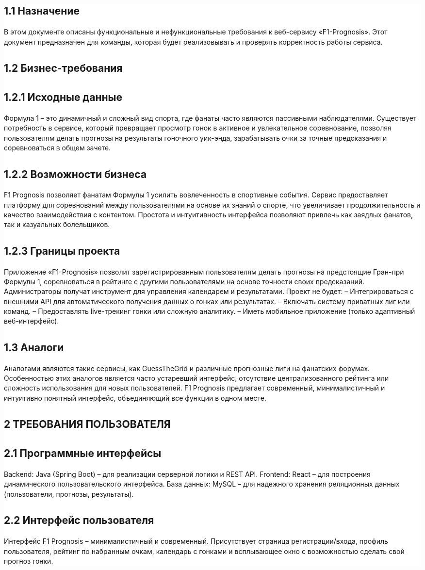 ## 1.1 Назначение
В этом документе описаны функциональные и нефункциональные требования к веб-сервису «F1-Prognosis». Этот документ предназначен для команды, которая будет реализовывать и проверять корректность работы сервиса.

## 1.2 Бизнес-требования
## 1.2.1 Исходные данные
Формула 1 – это динамичный и сложный вид спорта, где фанаты часто являются пассивными наблюдателями. Существует потребность в сервисе, который превращает просмотр гонок в активное и увлекательное соревнование, позволяя пользователям делать прогнозы на результаты гоночного уик-энда, зарабатывать очки за точные предсказания и соревноваться в общем зачете.

## 1.2.2 Возможности бизнеса
F1 Prognosis позволяет фанатам Формулы 1 усилить вовлеченность в спортивные события. Сервис предоставляет платформу для соревнований между пользователями на основе их знаний о спорте, что увеличивает продолжительность и качество взаимодействия с контентом. Простота и интуитивность интерфейса позволяют привлечь как заядлых фанатов, так и казуальных болельщиков.

## 1.2.3 Границы проекта
Приложение «F1-Prognosis» позволит зарегистрированным пользователям делать прогнозы на предстоящие Гран-при Формулы 1, соревноваться в рейтинге с другими пользователями на основе точности своих предсказаний. Администраторы получат инструмент для управления календарем и результатами.
Проект не будет:
– Интегрироваться с внешними API для автоматического получения данных о гонках или результатах.
– Включать систему приватных лиг или команд.
– Предоставлять live-трекинг гонки или сложную аналитику.
– Иметь мобильное приложение (только адаптивный веб-интерфейс).

## 1.3 Аналоги
Аналогами являются такие сервисы, как GuessTheGrid и различные прогнозные лиги на фанатских форумах. Особенностью этих аналогов является часто устаревший интерфейс, отсутствие централизованного рейтинга или сложность использования для новых пользователей. F1 Prognosis предлагает современный, минималистичный и интуитивно понятный интерфейс, объединяющий все функции в одном месте.

## 2 ТРЕБОВАНИЯ ПОЛЬЗОВАТЕЛЯ

## 2.1 Программные интерфейсы
Backend: Java (Spring Boot) –  для реализации серверной логики и REST API.
Frontend: React  –  для построения динамического пользовательского интерфейса.
База данных: MySQL –  для надежного хранения реляционных данных (пользователи, прогнозы, результаты).

## 2.2 Интерфейс пользователя
Интерфейс F1 Prognosis  –  минималистичный и современный. Присутствует страница регистрации/входа, профиль пользователя, рейтинг по набранным очкам, календарь с гонками и всплывающее окно с возможностью сделать свой прогноз гонки.
